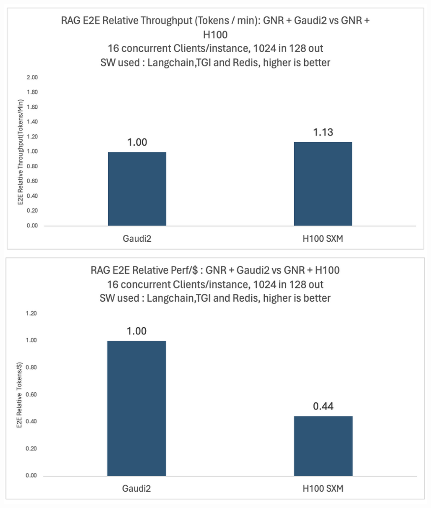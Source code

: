   <img src="assets/cost_efficient_rag_applications_with_intel/03.png">
</kbd>

<kbd>
  <img src="assets/cost_efficient_rag_applications_with_intel/04.png">
</kbd>

